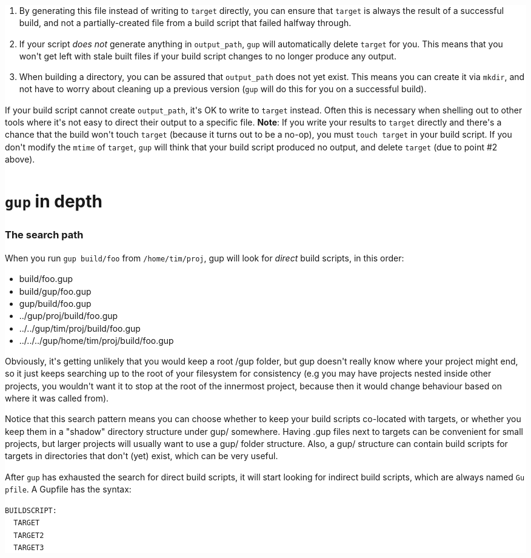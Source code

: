 1. By generating this file instead of writing to `target` directly, you can
   ensure that `target` is always the result of a successful build,
   and not a partially-created file from a build script that failed halfway through.

2. If your script _does not_ generate anything in `output_path`, `gup` will automatically
   delete `target` for you. This means that you won't get left with stale built files
   if your build script changes to no longer produce any output.

3. When building a directory, you can be assured that `output_path` does not yet
   exist. This means you can create it via `mkdir`, and not have to worry about
   cleaning up a previous version (`gup` will do this for you on a successful build).

If your build script cannot create `output_path`, it's OK to write to `target` instead.
Often this is necessary when shelling out to other tools where it's not easy to direct
their output to a specific file. **Note**: If you write your results to `target` directly
and there's a chance that the build won't touch `target` (because it turns out to be a
no-op), you must `touch target` in your build script. If you don't modify the `mtime`
of `target`, `gup` will think that your build script produced no output, and delete
`target` (due to point #2 above).

# `gup` in depth


### The search path

When you run `gup build/foo` from `/home/tim/proj`, gup will look for *direct*
build scripts, in this order:

  - build/foo.gup
  - build/gup/foo.gup
  - gup/build/foo.gup
  - ../gup/proj/build/foo.gup
  - ../../gup/tim/proj/build/foo.gup
  - ../../../gup/home/tim/proj/build/foo.gup

Obviously, it's getting unlikely that you would keep a root /gup folder, but
gup doesn't really know where your project might end, so it just keeps
searching up to the root of your filesystem for consistency (e.g you may have
projects nested inside other projects, you wouldn't want it to stop at the
root of the innermost project, because then it would change behaviour based on
where it was called from).

Notice that this search pattern means you can choose whether to keep your
build scripts co-located with targets, or whether you keep them in a "shadow"
directory structure under gup/ somewhere. Having .gup files next to targets
can be convenient for small projects, but larger projects will usually want to
use a gup/ folder structure. Also, a gup/ structure can contain build scripts
for targets in directories that don't (yet) exist, which can be very useful.

After `gup` has exhausted the search for direct build scripts, it will start
looking for indirect build scripts, which are always named `Gupfile`. A
Gupfile has the syntax:

    BUILDSCRIPT:
      TARGET
      TARGET2
      TARGET3

